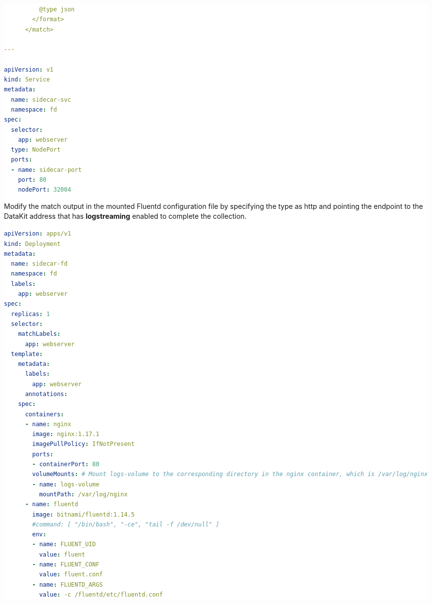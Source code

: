```yaml
          @type json
        </format>
      </match>

---

apiVersion: v1
kind: Service
metadata:
  name: sidecar-svc
  namespace: fd
spec:
  selector:
    app: webserver
  type: NodePort
  ports:
  - name: sidecar-port
    port: 80
    nodePort: 32004
```

Modify the match output in the mounted Fluentd configuration file by specifying the type as http and pointing the endpoint to the DataKit address that has **logstreaming** enabled to complete the collection.

```yaml
apiVersion: apps/v1
kind: Deployment
metadata:
  name: sidecar-fd
  namespace: fd
  labels:
    app: webserver
spec:
  replicas: 1
  selector:
    matchLabels:
      app: webserver
  template:
    metadata:
      labels:
        app: webserver
      annotations: 
    spec:
      containers:
      - name: nginx
        image: nginx:1.17.1
        imagePullPolicy: IfNotPresent
        ports:
        - containerPort: 80
        volumeMounts: # Mount logs-volume to the corresponding directory in the nginx container, which is /var/log/nginx
        - name: logs-volume
          mountPath: /var/log/nginx
      - name: fluentd
        image: bitnami/fluentd:1.14.5
        #command: [ "/bin/bash", "-ce", "tail -f /dev/null" ]
        env:
        - name: FLUENT_UID
          value: fluent
        - name: FLUENT_CONF
          value: fluent.conf
        - name: FLUENTD_ARGS
          value: -c /fluentd/etc/fluentd.conf
```